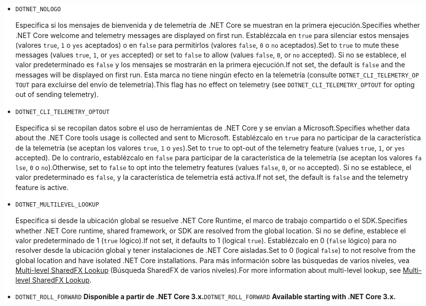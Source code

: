 - `DOTNET_NOLOGO`

  <span data-ttu-id="b4424-310">Especifica si los mensajes de bienvenida y de telemetría de .NET Core se muestran en la primera ejecución.</span><span class="sxs-lookup"><span data-stu-id="b4424-310">Specifies whether .NET Core welcome and telemetry messages are displayed on first run.</span></span> <span data-ttu-id="b4424-311">Establézcala en `true` para silenciar estos mensajes (valores `true`, `1` o `yes` aceptados) o en `false` para permitirlos (valores `false`, `0` o `no` aceptados).</span><span class="sxs-lookup"><span data-stu-id="b4424-311">Set to `true` to mute these messages (values `true`, `1`, or `yes` accepted) or set to `false` to allow (values `false`, `0`, or `no` accepted).</span></span> <span data-ttu-id="b4424-312">Si no se establece, el valor predeterminado es `false` y los mensajes se mostrarán en la primera ejecución.</span><span class="sxs-lookup"><span data-stu-id="b4424-312">If not set, the default is `false` and the messages will be displayed on first run.</span></span> <span data-ttu-id="b4424-313">Esta marca no tiene ningún efecto en la telemetría (consulte `DOTNET_CLI_TELEMETRY_OPTOUT` para excluirse del envío de telemetría).</span><span class="sxs-lookup"><span data-stu-id="b4424-313">This flag has no effect on telemetry (see `DOTNET_CLI_TELEMETRY_OPTOUT` for opting out of sending telemetry).</span></span>

- `DOTNET_CLI_TELEMETRY_OPTOUT`

  <span data-ttu-id="b4424-314">Especifica si se recopilan datos sobre el uso de herramientas de .NET Core y se envían a Microsoft.</span><span class="sxs-lookup"><span data-stu-id="b4424-314">Specifies whether data about the .NET Core tools usage is collected and sent to Microsoft.</span></span> <span data-ttu-id="b4424-315">Establézcalo en `true` para no participar de la característica de la telemetría (se aceptan los valores `true`, `1` o `yes`).</span><span class="sxs-lookup"><span data-stu-id="b4424-315">Set to `true` to opt-out of the telemetry feature (values `true`, `1`, or `yes` accepted).</span></span> <span data-ttu-id="b4424-316">De lo contrario, establézcalo en `false` para participar de la característica de la telemetría (se aceptan los valores `false`, `0` o `no`).</span><span class="sxs-lookup"><span data-stu-id="b4424-316">Otherwise, set to `false` to opt into the telemetry features (values `false`, `0`, or `no` accepted).</span></span> <span data-ttu-id="b4424-317">Si no se establece, el valor predeterminado es `false`, y la característica de telemetría está activa.</span><span class="sxs-lookup"><span data-stu-id="b4424-317">If not set, the default is `false` and the telemetry feature is active.</span></span>

- `DOTNET_MULTILEVEL_LOOKUP`

  <span data-ttu-id="b4424-318">Especifica si desde la ubicación global se resuelve .NET Core Runtime, el marco de trabajo compartido o el SDK.</span><span class="sxs-lookup"><span data-stu-id="b4424-318">Specifies whether .NET Core runtime, shared framework, or SDK are resolved from the global location.</span></span> <span data-ttu-id="b4424-319">Si no se define, establece el valor predeterminado de 1 (`true` lógico).</span><span class="sxs-lookup"><span data-stu-id="b4424-319">If not set, it defaults to 1 (logical `true`).</span></span> <span data-ttu-id="b4424-320">Establézcalo en 0 (`false` lógico) para no resolver desde la ubicación global y tener instalaciones de .NET Core aisladas.</span><span class="sxs-lookup"><span data-stu-id="b4424-320">Set to 0 (logical `false`) to not resolve from the global location and have isolated .NET Core installations.</span></span> <span data-ttu-id="b4424-321">Para más información sobre las búsquedas de varios niveles, vea [Multi-level SharedFX Lookup](https://github.com/dotnet/core-setup/blob/master/Documentation/design-docs/multilevel-sharedfx-lookup.md) (Búsqueda SharedFX de varios niveles).</span><span class="sxs-lookup"><span data-stu-id="b4424-321">For more information about multi-level lookup, see [Multi-level SharedFX Lookup](https://github.com/dotnet/core-setup/blob/master/Documentation/design-docs/multilevel-sharedfx-lookup.md).</span></span>

- <span data-ttu-id="b4424-322">`DOTNET_ROLL_FORWARD` **Disponible a partir de .NET Core 3.x.**</span><span class="sxs-lookup"><span data-stu-id="b4424-322">`DOTNET_ROLL_FORWARD` **Available starting with .NET Core 3.x.**</span></span>

